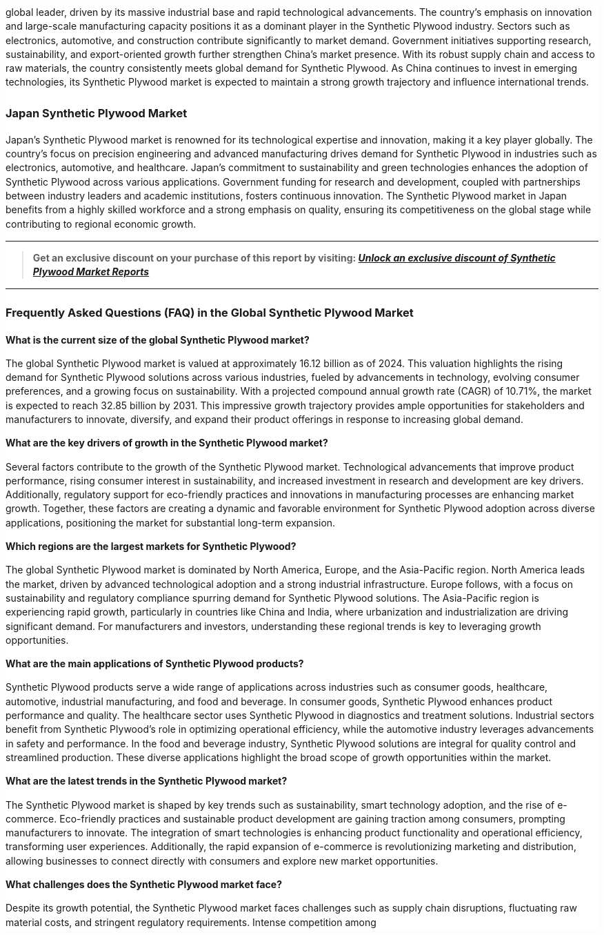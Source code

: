 global leader, driven by its massive industrial base and rapid technological advancements. The country&rsquo;s emphasis on innovation and large-scale manufacturing capacity positions it as a dominant player in the Synthetic Plywood industry. Sectors such as electronics, automotive, and construction contribute significantly to market demand. Government initiatives supporting research, sustainability, and export-oriented growth further strengthen China&rsquo;s market presence. With its robust supply chain and access to raw materials, the country consistently meets global demand for Synthetic Plywood. As China continues to invest in emerging technologies, its Synthetic Plywood market is expected to maintain a strong growth trajectory and influence international trends.</p><h3>Japan Synthetic Plywood Market</h3><p>Japan&rsquo;s Synthetic Plywood market is renowned for its technological expertise and innovation, making it a key player globally. The country&rsquo;s focus on precision engineering and advanced manufacturing drives demand for Synthetic Plywood in industries such as electronics, automotive, and healthcare. Japan&rsquo;s commitment to sustainability and green technologies enhances the adoption of Synthetic Plywood across various applications. Government funding for research and development, coupled with partnerships between industry leaders and academic institutions, fosters continuous innovation. The Synthetic Plywood market in Japan benefits from a highly skilled workforce and a strong emphasis on quality, ensuring its competitiveness on the global stage while contributing to regional economic growth.</p><hr /><blockquote><p><strong>Get an exclusive discount on your purchase of this report by visiting: <em><a href="://marketresearchpulse.com/ask-for-discount/9198?utm_source=Github&amp;utm_medium=0112">Unlock an exclusive discount of Synthetic Plywood Market Reports</a></em>&nbsp;</strong></p></blockquote><hr /><h3>Frequently Asked Questions (FAQ) in the Global Synthetic Plywood Market</h3><p><strong>What is the current size of the global Synthetic Plywood market?</strong></p><p>The global Synthetic Plywood market is valued at approximately 16.12 billion as of 2024. This valuation highlights the rising demand for Synthetic Plywood solutions across various industries, fueled by advancements in technology, evolving consumer preferences, and a growing focus on sustainability. With a projected compound annual growth rate (CAGR) of 10.71%, the market is expected to reach 32.85 billion by 2031. This impressive growth trajectory provides ample opportunities for stakeholders and manufacturers to innovate, diversify, and expand their product offerings in response to increasing global demand.</p><p><strong>What are the key drivers of growth in the Synthetic Plywood market?</strong></p><p>Several factors contribute to the growth of the Synthetic Plywood market. Technological advancements that improve product performance, rising consumer interest in sustainability, and increased investment in research and development are key drivers. Additionally, regulatory support for eco-friendly practices and innovations in manufacturing processes are enhancing market growth. Together, these factors are creating a dynamic and favorable environment for Synthetic Plywood adoption across diverse applications, positioning the market for substantial long-term expansion.</p><p><strong>Which regions are the largest markets for Synthetic Plywood?</strong></p><p>The global Synthetic Plywood market is dominated by North America, Europe, and the Asia-Pacific region. North America leads the market, driven by advanced technological adoption and a strong industrial infrastructure. Europe follows, with a focus on sustainability and regulatory compliance spurring demand for Synthetic Plywood solutions. The Asia-Pacific region is experiencing rapid growth, particularly in countries like China and India, where urbanization and industrialization are driving significant demand. For manufacturers and investors, understanding these regional trends is key to leveraging growth opportunities.</p><p><strong>What are the main applications of Synthetic Plywood products?</strong></p><p>Synthetic Plywood products serve a wide range of applications across industries such as consumer goods, healthcare, automotive, industrial manufacturing, and food and beverage. In consumer goods, Synthetic Plywood enhances product performance and quality. The healthcare sector uses Synthetic Plywood in diagnostics and treatment solutions. Industrial sectors benefit from Synthetic Plywood&rsquo;s role in optimizing operational efficiency, while the automotive industry leverages advancements in safety and performance. In the food and beverage industry, Synthetic Plywood solutions are integral for quality control and streamlined production. These diverse applications highlight the broad scope of growth opportunities within the market.</p><p><strong>What are the latest trends in the Synthetic Plywood market?</strong></p><p>The Synthetic Plywood market is shaped by key trends such as sustainability, smart technology adoption, and the rise of e-commerce. Eco-friendly practices and sustainable product development are gaining traction among consumers, prompting manufacturers to innovate. The integration of smart technologies is enhancing product functionality and operational efficiency, transforming user experiences. Additionally, the rapid expansion of e-commerce is revolutionizing marketing and distribution, allowing businesses to connect directly with consumers and explore new market opportunities.</p><p><strong>What challenges does the Synthetic Plywood market face?</strong></p><p>Despite its growth potential, the Synthetic Plywood market faces challenges such as supply chain disruptions, fluctuating raw material costs, and stringent regulatory requirements. Intense competition among